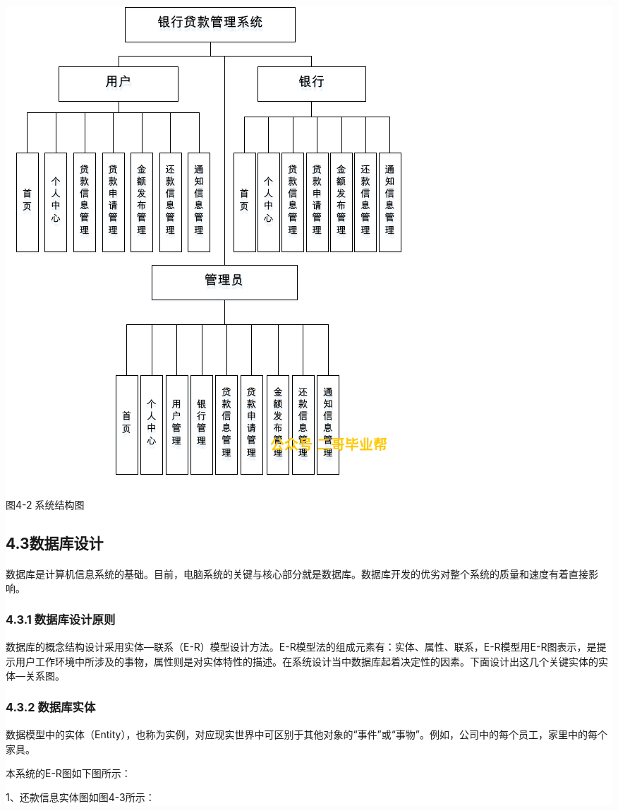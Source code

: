 ![](/md/blog.014.png)

图4-2 系统结构图
## 4.3数据库设计
数据库是计算机信息系统的基础。目前，电脑系统的关键与核心部分就是数据库。数据库开发的优劣对整个系统的质量和速度有着直接影响。
### 4.3.1 数据库设计原则
数据库的概念结构设计采用实体—联系（E-R）模型设计方法。E-R模型法的组成元素有：实体、属性、联系，E-R模型用E-R图表示，是提示用户工作环境中所涉及的事物，属性则是对实体特性的描述。在系统设计当中数据库起着决定性的因素。下面设计出这几个关键实体的实体—关系图。
### 4.3.2 数据库实体
数据模型中的实体（Entity），也称为实例，对应现实世界中可区别于其他对象的“事件”或“事物”。例如，公司中的每个员工，家里中的每个家具。

本系统的E-R图如下图所示：

1、还款信息实体图如图4-3所示：
